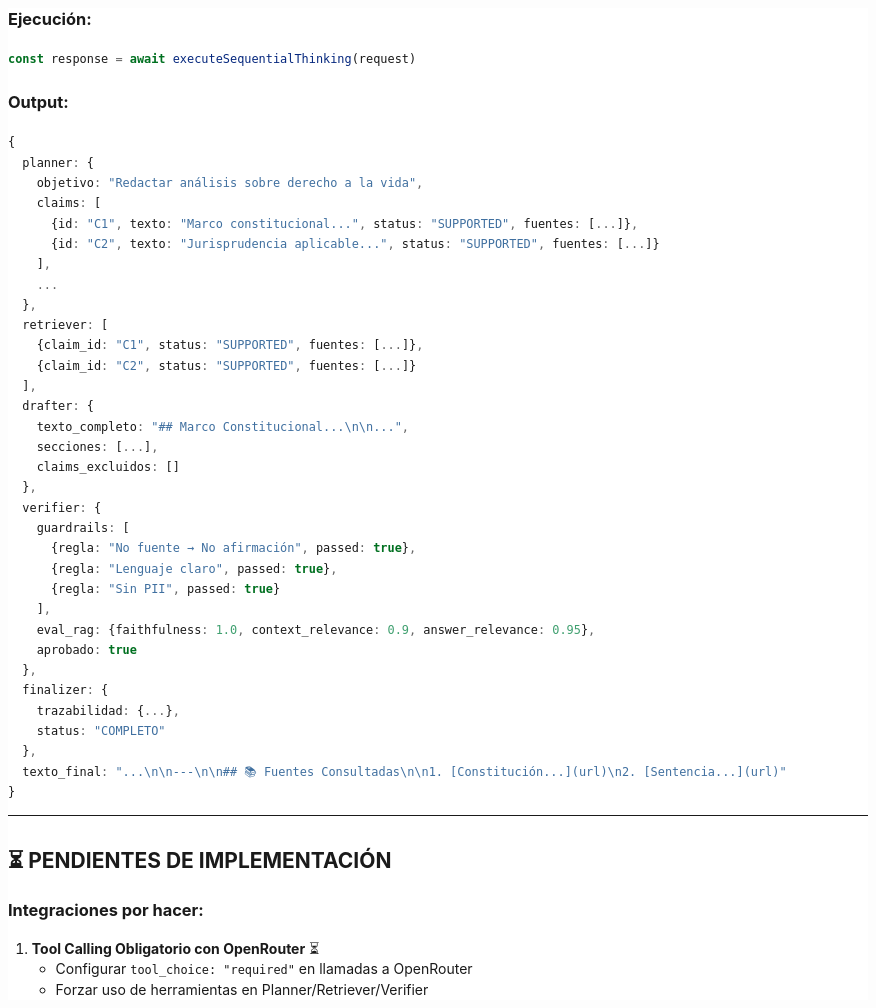 ### **Ejecución:**
```typescript
const response = await executeSequentialThinking(request)
```

### **Output:**
```typescript
{
  planner: {
    objetivo: "Redactar análisis sobre derecho a la vida",
    claims: [
      {id: "C1", texto: "Marco constitucional...", status: "SUPPORTED", fuentes: [...]},
      {id: "C2", texto: "Jurisprudencia aplicable...", status: "SUPPORTED", fuentes: [...]}
    ],
    ...
  },
  retriever: [
    {claim_id: "C1", status: "SUPPORTED", fuentes: [...]},
    {claim_id: "C2", status: "SUPPORTED", fuentes: [...]}
  ],
  drafter: {
    texto_completo: "## Marco Constitucional...\n\n...",
    secciones: [...],
    claims_excluidos: []
  },
  verifier: {
    guardrails: [
      {regla: "No fuente → No afirmación", passed: true},
      {regla: "Lenguaje claro", passed: true},
      {regla: "Sin PII", passed: true}
    ],
    eval_rag: {faithfulness: 1.0, context_relevance: 0.9, answer_relevance: 0.95},
    aprobado: true
  },
  finalizer: {
    trazabilidad: {...},
    status: "COMPLETO"
  },
  texto_final: "...\n\n---\n\n## 📚 Fuentes Consultadas\n\n1. [Constitución...](url)\n2. [Sentencia...](url)"
}
```

---

## ⏳ **PENDIENTES DE IMPLEMENTACIÓN**

### **Integraciones por hacer:**

1. **Tool Calling Obligatorio con OpenRouter** ⏳
   - Configurar `tool_choice: "required"` en llamadas a OpenRouter
   - Forzar uso de herramientas en Planner/Retriever/Verifier
